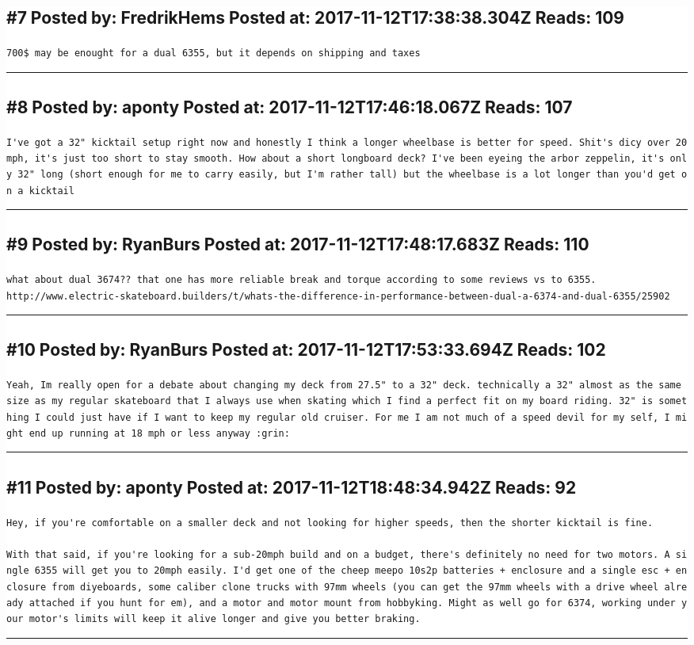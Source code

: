 ## \#7 Posted by: FredrikHems Posted at: 2017-11-12T17:38:38.304Z Reads: 109

```
700$ may be enought for a dual 6355, but it depends on shipping and taxes
```

---
## \#8 Posted by: aponty Posted at: 2017-11-12T17:46:18.067Z Reads: 107

```
I've got a 32" kicktail setup right now and honestly I think a longer wheelbase is better for speed. Shit's dicy over 20mph, it's just too short to stay smooth. How about a short longboard deck? I've been eyeing the arbor zeppelin, it's only 32" long (short enough for me to carry easily, but I'm rather tall) but the wheelbase is a lot longer than you'd get on a kicktail
```

---
## \#9 Posted by: RyanBurs Posted at: 2017-11-12T17:48:17.683Z Reads: 110

```
what about dual 3674?? that one has more reliable break and torque according to some reviews vs to 6355.
http://www.electric-skateboard.builders/t/whats-the-difference-in-performance-between-dual-a-6374-and-dual-6355/25902
```

---
## \#10 Posted by: RyanBurs Posted at: 2017-11-12T17:53:33.694Z Reads: 102

```
Yeah, Im really open for a debate about changing my deck from 27.5" to a 32" deck. technically a 32" almost as the same size as my regular skateboard that I always use when skating which I find a perfect fit on my board riding. 32" is something I could just have if I want to keep my regular old cruiser. For me I am not much of a speed devil for my self, I might end up running at 18 mph or less anyway :grin:
```

---
## \#11 Posted by: aponty Posted at: 2017-11-12T18:48:34.942Z Reads: 92

```
Hey, if you're comfortable on a smaller deck and not looking for higher speeds, then the shorter kicktail is fine.

With that said, if you're looking for a sub-20mph build and on a budget, there's definitely no need for two motors. A single 6355 will get you to 20mph easily. I'd get one of the cheep meepo 10s2p batteries + enclosure and a single esc + enclosure from diyeboards, some caliber clone trucks with 97mm wheels (you can get the 97mm wheels with a drive wheel already attached if you hunt for em), and a motor and motor mount from hobbyking. Might as well go for 6374, working under your motor's limits will keep it alive longer and give you better braking.
```

---